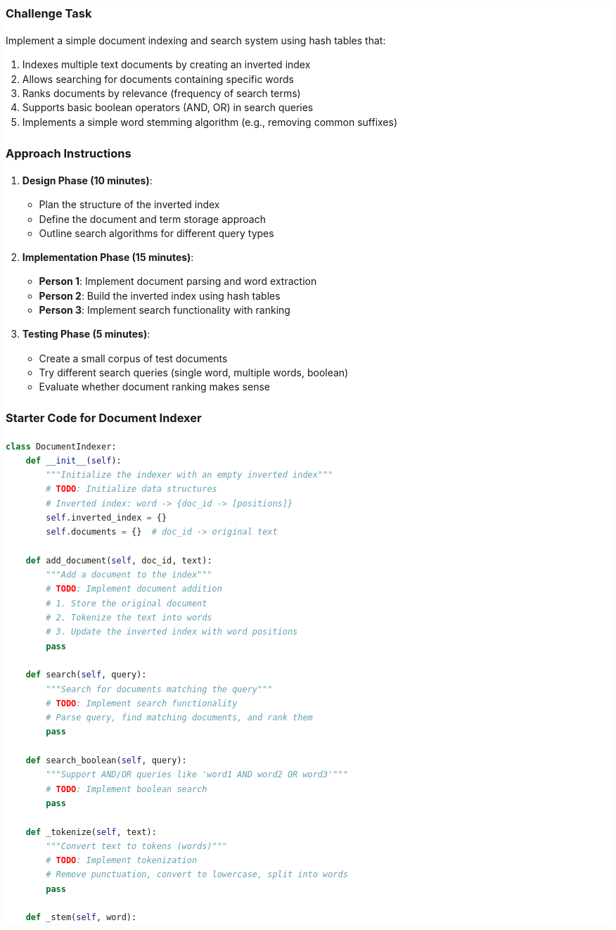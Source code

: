 ### Challenge Task

Implement a simple document indexing and search system using hash tables that:

1. Indexes multiple text documents by creating an inverted index
2. Allows searching for documents containing specific words
3. Ranks documents by relevance (frequency of search terms)
4. Supports basic boolean operators (AND, OR) in search queries
5. Implements a simple word stemming algorithm (e.g., removing common suffixes)

### Approach Instructions

1. **Design Phase (10 minutes)**:

   - Plan the structure of the inverted index
   - Define the document and term storage approach
   - Outline search algorithms for different query types

2. **Implementation Phase (15 minutes)**:

   - **Person 1**: Implement document parsing and word extraction
   - **Person 2**: Build the inverted index using hash tables
   - **Person 3**: Implement search functionality with ranking

3. **Testing Phase (5 minutes)**:
   - Create a small corpus of test documents
   - Try different search queries (single word, multiple words, boolean)
   - Evaluate whether document ranking makes sense

### Starter Code for Document Indexer

```python
class DocumentIndexer:
    def __init__(self):
        """Initialize the indexer with an empty inverted index"""
        # TODO: Initialize data structures
        # Inverted index: word -> {doc_id -> [positions]}
        self.inverted_index = {}
        self.documents = {}  # doc_id -> original text

    def add_document(self, doc_id, text):
        """Add a document to the index"""
        # TODO: Implement document addition
        # 1. Store the original document
        # 2. Tokenize the text into words
        # 3. Update the inverted index with word positions
        pass

    def search(self, query):
        """Search for documents matching the query"""
        # TODO: Implement search functionality
        # Parse query, find matching documents, and rank them
        pass

    def search_boolean(self, query):
        """Support AND/OR queries like 'word1 AND word2 OR word3'"""
        # TODO: Implement boolean search
        pass

    def _tokenize(self, text):
        """Convert text to tokens (words)"""
        # TODO: Implement tokenization
        # Remove punctuation, convert to lowercase, split into words
        pass

    def _stem(self, word):
```